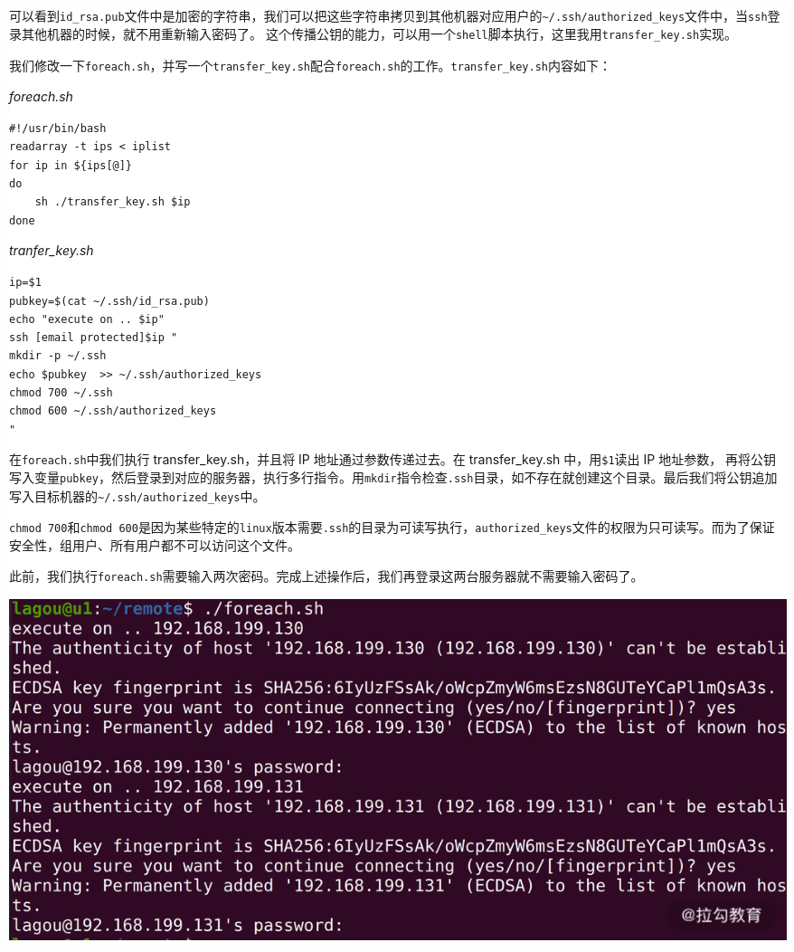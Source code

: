 可以看到`id_rsa.pub`文件中是加密的字符串，我们可以把这些字符串拷贝到其他机器对应用户的`~/.ssh/authorized_keys`文件中，当`ssh`登录其他机器的时候，就不用重新输入密码了。 这个传播公钥的能力，可以用一个`shell`脚本执行，这里我用`transfer_key.sh`实现。

我们修改一下`foreach.sh`，并写一个`transfer_key.sh`配合`foreach.sh`的工作。`transfer_key.sh`内容如下：

_foreach.sh_

```plaintext
#!/usr/bin/bash
readarray -t ips < iplist
for ip in ${ips[@]}
do
    sh ./transfer_key.sh $ip
done
```

_tranfer_key.sh_

```plaintext
ip=$1
pubkey=$(cat ~/.ssh/id_rsa.pub)
echo "execute on .. $ip"
ssh [email protected]$ip " 
mkdir -p ~/.ssh
echo $pubkey  >> ~/.ssh/authorized_keys
chmod 700 ~/.ssh
chmod 600 ~/.ssh/authorized_keys
"
```

在`foreach.sh`中我们执行 transfer_key.sh，并且将 IP 地址通过参数传递过去。在 transfer_key.sh 中，用`$1`读出 IP 地址参数， 再将公钥写入变量`pubkey`，然后登录到对应的服务器，执行多行指令。用`mkdir`指令检查`.ssh`目录，如不存在就创建这个目录。最后我们将公钥追加写入目标机器的`~/.ssh/authorized_keys`中。

`chmod 700`和`chmod 600`是因为某些特定的`linux`版本需要`.ssh`的目录为可读写执行，`authorized_keys`文件的权限为只可读写。而为了保证安全性，组用户、所有用户都不可以访问这个文件。

此前，我们执行`foreach.sh`需要输入两次密码。完成上述操作后，我们再登录这两台服务器就不需要输入密码了。

![Drawing 9.png](assets/CgqCHl-GsnuAC-lYAAb76OR4cFs817.png)
